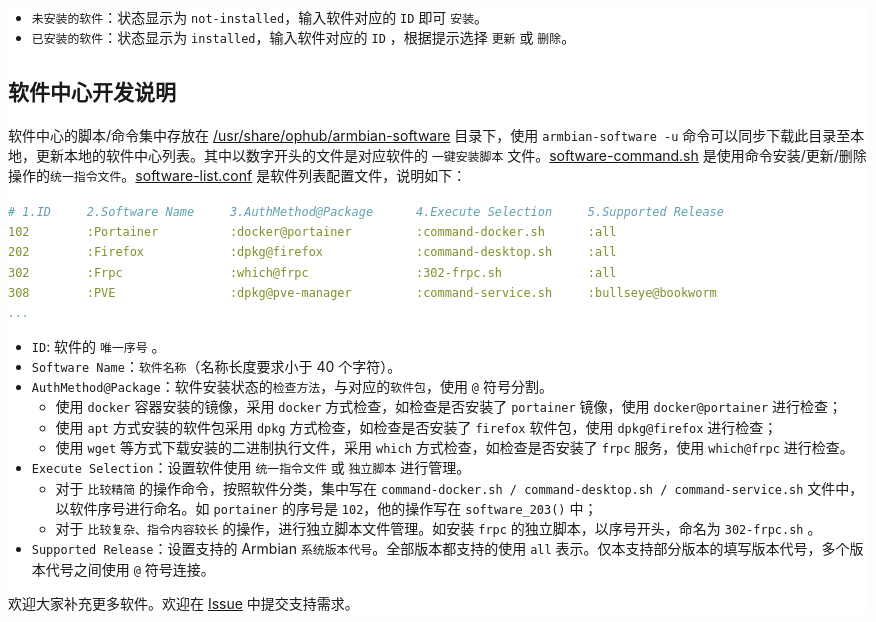 - `未安装的软件`：状态显示为 `not-installed`，输入软件对应的 `ID` 即可 `安装`。
- `已安装的软件`：状态显示为 `installed`，输入软件对应的 `ID` ，根据提示选择 `更新` 或 `删除`。

## 软件中心开发说明

软件中心的脚本/命令集中存放在 [/usr/share/ophub/armbian-software](../armbian-files/common-files/usr/share/ophub/armbian-software) 目录下，使用 `armbian-software -u` 命令可以同步下载此目录至本地，更新本地的软件中心列表。其中以数字开头的文件是对应软件的 `一键安装脚本` 文件。[software-command.sh](../armbian-files/common-files/usr/share/ophub/armbian-software/software-command.sh) 是使用命令安装/更新/删除操作的`统一指令文件`。[software-list.conf](../armbian-files/common-files/usr/share/ophub/armbian-software/software-list.conf) 是软件列表配置文件，说明如下：

```yaml
# 1.ID     2.Software Name     3.AuthMethod@Package      4.Execute Selection     5.Supported Release
102        :Portainer          :docker@portainer         :command-docker.sh      :all
202        :Firefox            :dpkg@firefox             :command-desktop.sh     :all
302        :Frpc               :which@frpc               :302-frpc.sh            :all
308        :PVE                :dpkg@pve-manager         :command-service.sh     :bullseye@bookworm
...
```

- `ID`: 软件的 `唯一序号` 。
- `Software Name`：`软件名称`（名称长度要求小于 40 个字符）。
- `AuthMethod@Package`：软件安装状态的`检查方法`，与对应的`软件包`，使用 `@` 符号分割。
  - 使用 `docker` 容器安装的镜像，采用 `docker` 方式检查，如检查是否安装了 `portainer` 镜像，使用 `docker@portainer` 进行检查；
  - 使用 `apt` 方式安装的软件包采用 `dpkg` 方式检查，如检查是否安装了 `firefox` 软件包，使用 `dpkg@firefox` 进行检查；
  - 使用 `wget` 等方式下载安装的二进制执行文件，采用 `which` 方式检查，如检查是否安装了 `frpc` 服务，使用 `which@frpc` 进行检查。
- `Execute Selection`：设置软件使用 `统一指令文件` 或 `独立脚本` 进行管理。
  - 对于 `比较精简` 的操作命令，按照软件分类，集中写在 `command-docker.sh / command-desktop.sh / command-service.sh` 文件中，以软件序号进行命名。如 `portainer` 的序号是 `102`，他的操作写在 `software_203()` 中；
  - 对于 `比较复杂、指令内容较长` 的操作，进行独立脚本文件管理。如安装 `frpc` 的独立脚本，以序号开头，命名为 `302-frpc.sh` 。
- `Supported Release`：设置支持的 Armbian `系统版本代号`。全部版本都支持的使用 `all` 表示。仅本支持部分版本的填写版本代号，多个版本代号之间使用 `@` 符号连接。

欢迎大家补充更多软件。欢迎在 [Issue](https://github.com/ophub/amlogic-s9xxx-armbian/issues) 中提交支持需求。

